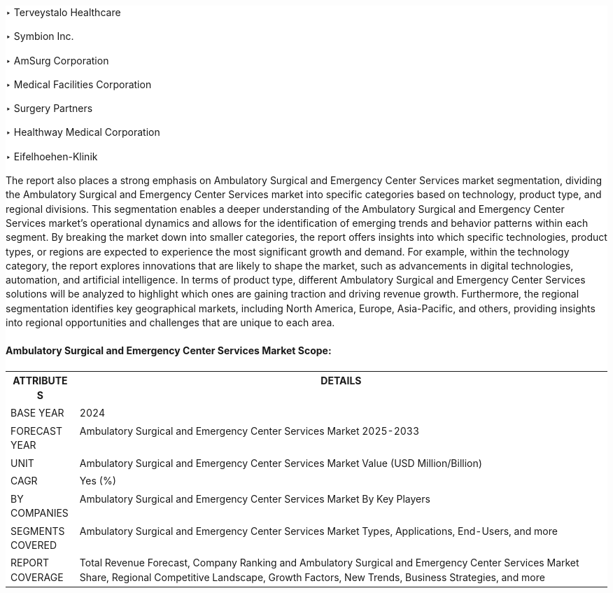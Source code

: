 ‣ Terveystalo Healthcare

‣ Symbion Inc.

‣ AmSurg Corporation

‣ Medical Facilities Corporation

‣ Surgery Partners

‣ Healthway Medical Corporation

‣ Eifelhoehen-Klinik

The report also places a strong emphasis on Ambulatory Surgical and Emergency Center Services market segmentation, dividing the Ambulatory Surgical and Emergency Center Services market into specific categories based on technology, product type, and regional divisions. This segmentation enables a deeper understanding of the Ambulatory Surgical and Emergency Center Services market’s operational dynamics and allows for the identification of emerging trends and behavior patterns within each segment. By breaking the market down into smaller categories, the report offers insights into which specific technologies, product types, or regions are expected to experience the most significant growth and demand. For example, within the technology category, the report explores innovations that are likely to shape the market, such as advancements in digital technologies, automation, and artificial intelligence. In terms of product type, different Ambulatory Surgical and Emergency Center Services solutions will be analyzed to highlight which ones are gaining traction and driving revenue growth. Furthermore, the regional segmentation identifies key geographical markets, including North America, Europe, Asia-Pacific, and others, providing insights into regional opportunities and challenges that are unique to each area.

<h4>Ambulatory Surgical and Emergency Center Services Market Scope:</h4>
<table>
<tr>
<th>ATTRIBUTES</th>
<th>DETAILS</th>
</tr>
<tr>
<td>BASE YEAR</td>
<td>2024</td>
</tr>
<tr>
<td>FORECAST YEAR</td>
<td>Ambulatory Surgical and Emergency Center Services Market 2025-2033</td>
</tr>
<tr>
<td>UNIT</td>
<td>Ambulatory Surgical and Emergency Center Services Market Value (USD Million/Billion)</td>
<tr>
<td>CAGR</td>
<td>Yes (%)</td>
</tr>
</tr>
<tr>
<td>BY COMPANIES</td>
<td>Ambulatory Surgical and Emergency Center Services Market By Key Players</td>
</tr>
<tr>
<td>SEGMENTS COVERED</td>
<td>Ambulatory Surgical and Emergency Center Services Market Types, Applications, End-Users, and more</td>
</tr>
<tr>
<td>REPORT COVERAGE</td>
<td>Total Revenue Forecast, Company Ranking and Ambulatory Surgical and Emergency Center Services Market Share, Regional Competitive Landscape, Growth Factors, New Trends, Business Strategies, and more</td>
</tr>
<tr>